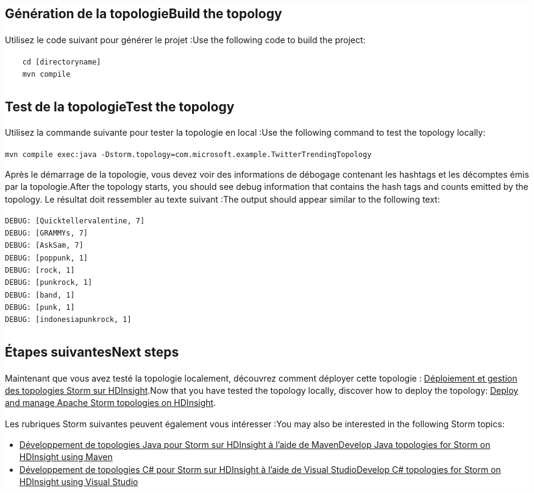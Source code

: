 ## <a name="build-the-topology"></a><span data-ttu-id="a8b5a-150">Génération de la topologie</span><span class="sxs-lookup"><span data-stu-id="a8b5a-150">Build the topology</span></span>

<span data-ttu-id="a8b5a-151">Utilisez le code suivant pour générer le projet :</span><span class="sxs-lookup"><span data-stu-id="a8b5a-151">Use the following code to build the project:</span></span>

        cd [directoryname]
        mvn compile

## <a name="test-the-topology"></a><span data-ttu-id="a8b5a-152">Test de la topologie</span><span class="sxs-lookup"><span data-stu-id="a8b5a-152">Test the topology</span></span>

<span data-ttu-id="a8b5a-153">Utilisez la commande suivante pour tester la topologie en local :</span><span class="sxs-lookup"><span data-stu-id="a8b5a-153">Use the following command to test the topology locally:</span></span>

    mvn compile exec:java -Dstorm.topology=com.microsoft.example.TwitterTrendingTopology

<span data-ttu-id="a8b5a-154">Après le démarrage de la topologie, vous devez voir des informations de débogage contenant les hashtags et les décomptes émis par la topologie.</span><span class="sxs-lookup"><span data-stu-id="a8b5a-154">After the topology starts, you should see debug information that contains the hash tags and counts emitted by the topology.</span></span> <span data-ttu-id="a8b5a-155">Le résultat doit ressembler au texte suivant :</span><span class="sxs-lookup"><span data-stu-id="a8b5a-155">The output should appear similar to the following text:</span></span>

    DEBUG: [Quicktellervalentine, 7]
    DEBUG: [GRAMMYs, 7]
    DEBUG: [AskSam, 7]
    DEBUG: [poppunk, 1]
    DEBUG: [rock, 1]
    DEBUG: [punkrock, 1]
    DEBUG: [band, 1]
    DEBUG: [punk, 1]
    DEBUG: [indonesiapunkrock, 1]

## <a name="next-steps"></a><span data-ttu-id="a8b5a-156">Étapes suivantes</span><span class="sxs-lookup"><span data-stu-id="a8b5a-156">Next steps</span></span>

<span data-ttu-id="a8b5a-157">Maintenant que vous avez testé la topologie localement, découvrez comment déployer cette topologie : [Déploiement et gestion des topologies Storm sur HDInsight](hdinsight-storm-deploy-monitor-topology.md).</span><span class="sxs-lookup"><span data-stu-id="a8b5a-157">Now that you have tested the topology locally, discover how to deploy the topology: [Deploy and manage Apache Storm topologies on HDInsight](hdinsight-storm-deploy-monitor-topology.md).</span></span>

<span data-ttu-id="a8b5a-158">Les rubriques Storm suivantes peuvent également vous intéresser :</span><span class="sxs-lookup"><span data-stu-id="a8b5a-158">You may also be interested in the following Storm topics:</span></span>

* [<span data-ttu-id="a8b5a-159">Développement de topologies Java pour Storm sur HDInsight à l’aide de Maven</span><span class="sxs-lookup"><span data-stu-id="a8b5a-159">Develop Java topologies for Storm on HDInsight using Maven</span></span>](hdinsight-storm-develop-java-topology.md)
* [<span data-ttu-id="a8b5a-160">Développement de topologies C# pour Storm sur HDInsight à l’aide de Visual Studio</span><span class="sxs-lookup"><span data-stu-id="a8b5a-160">Develop C# topologies for Storm on HDInsight using Visual Studio</span></span>](hdinsight-storm-develop-csharp-visual-studio-topology.md)
